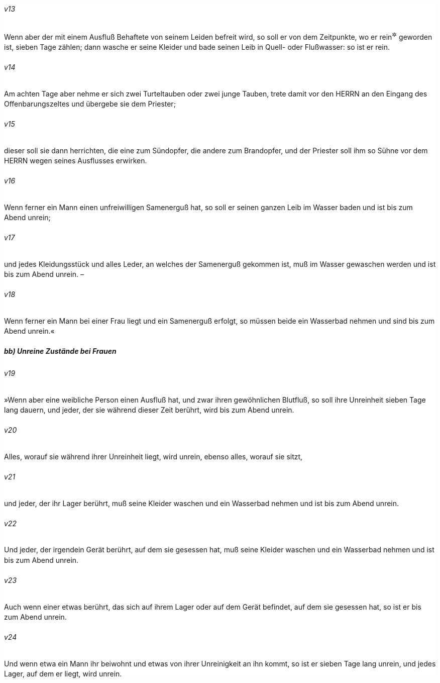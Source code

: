 
###### v13
Wenn aber der mit einem Ausfluß Behaftete von seinem Leiden befreit wird, so soll er von dem Zeitpunkte, wo er rein<sup title="= gesund">&#x2732;</sup>
 geworden ist, sieben Tage zählen; dann wasche er seine Kleider und bade seinen Leib in Quell- oder Flußwasser: so ist er rein.

###### v14
Am achten Tage aber nehme er sich zwei Turteltauben oder zwei junge Tauben, trete damit vor den HERRN an den Eingang des Offenbarungszeltes und übergebe sie dem Priester;

###### v15
dieser soll sie dann herrichten, die eine zum Sündopfer, die andere zum Brandopfer, und der Priester soll ihm so Sühne vor dem HERRN wegen seines Ausflusses erwirken.


###### v16
Wenn ferner ein Mann einen unfreiwilligen Samenerguß hat, so soll er seinen ganzen Leib im Wasser baden und ist bis zum Abend unrein;

###### v17
und jedes Kleidungsstück und alles Leder, an welches der Samenerguß gekommen ist, muß im Wasser gewaschen werden und ist bis zum Abend unrein. –

###### v18
Wenn ferner ein Mann bei einer Frau liegt und ein Samenerguß erfolgt, so müssen beide ein Wasserbad nehmen und sind bis zum Abend unrein.«

##### bb) Unreine Zustände bei Frauen


###### v19
»Wenn aber eine weibliche Person einen Ausfluß hat, und zwar ihren gewöhnlichen Blutfluß, so soll ihre Unreinheit sieben Tage lang dauern, und jeder, der sie während dieser Zeit berührt, wird bis zum Abend unrein.

###### v20
Alles, worauf sie während ihrer Unreinheit liegt, wird unrein, ebenso alles, worauf sie sitzt,

###### v21
und jeder, der ihr Lager berührt, muß seine Kleider waschen und ein Wasserbad nehmen und ist bis zum Abend unrein.

###### v22
Und jeder, der irgendein Gerät berührt, auf dem sie gesessen hat, muß seine Kleider waschen und ein Wasserbad nehmen und ist bis zum Abend unrein.

###### v23
Auch wenn einer etwas berührt, das sich auf ihrem Lager oder auf dem Gerät befindet, auf dem sie gesessen hat, so ist er bis zum Abend unrein.

###### v24
Und wenn etwa ein Mann ihr beiwohnt und etwas von ihrer Unreinigkeit an ihn kommt, so ist er sieben Tage lang unrein, und jedes Lager, auf dem er liegt, wird unrein.

